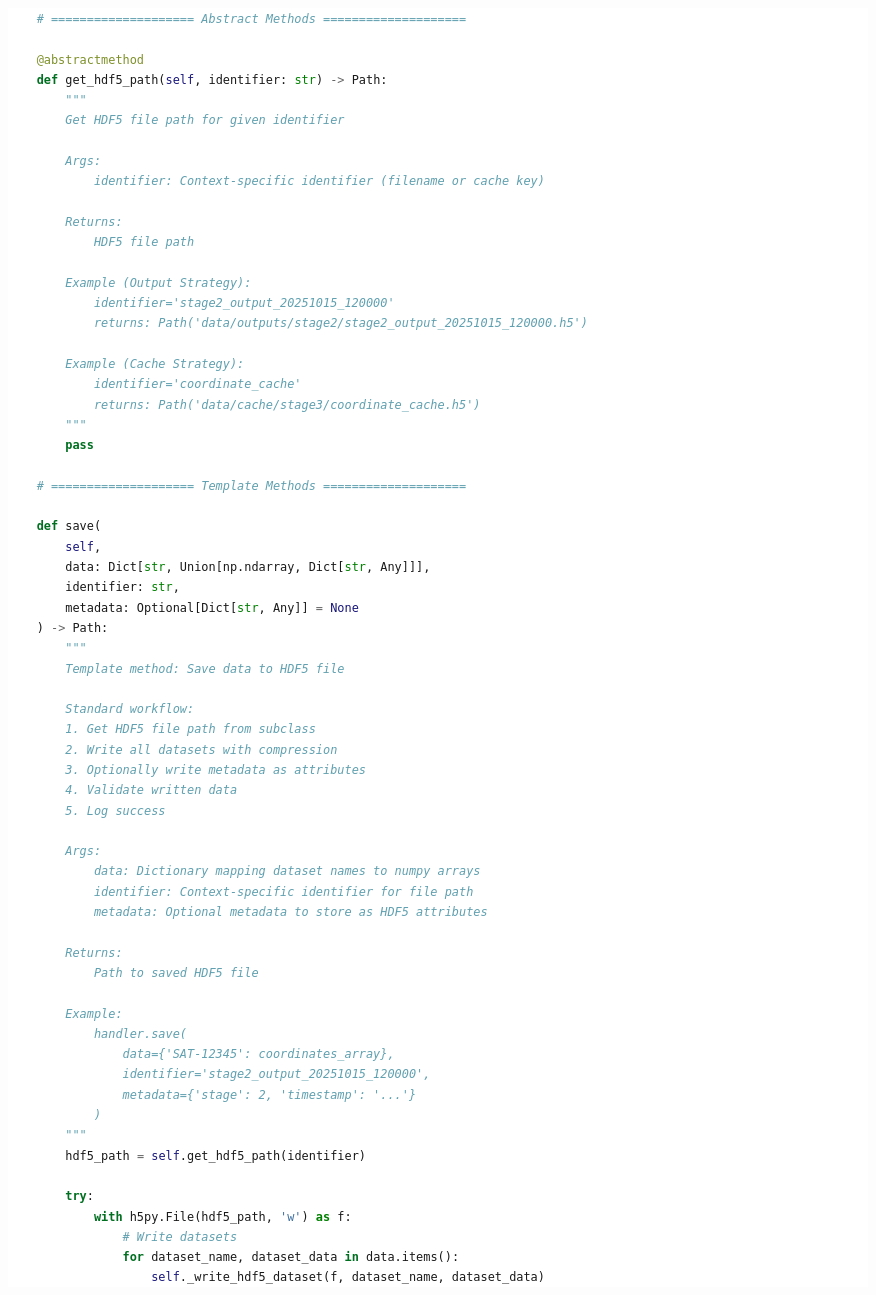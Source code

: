 ```python
    # ==================== Abstract Methods ====================

    @abstractmethod
    def get_hdf5_path(self, identifier: str) -> Path:
        """
        Get HDF5 file path for given identifier

        Args:
            identifier: Context-specific identifier (filename or cache key)

        Returns:
            HDF5 file path

        Example (Output Strategy):
            identifier='stage2_output_20251015_120000'
            returns: Path('data/outputs/stage2/stage2_output_20251015_120000.h5')

        Example (Cache Strategy):
            identifier='coordinate_cache'
            returns: Path('data/cache/stage3/coordinate_cache.h5')
        """
        pass

    # ==================== Template Methods ====================

    def save(
        self,
        data: Dict[str, Union[np.ndarray, Dict[str, Any]]],
        identifier: str,
        metadata: Optional[Dict[str, Any]] = None
    ) -> Path:
        """
        Template method: Save data to HDF5 file

        Standard workflow:
        1. Get HDF5 file path from subclass
        2. Write all datasets with compression
        3. Optionally write metadata as attributes
        4. Validate written data
        5. Log success

        Args:
            data: Dictionary mapping dataset names to numpy arrays
            identifier: Context-specific identifier for file path
            metadata: Optional metadata to store as HDF5 attributes

        Returns:
            Path to saved HDF5 file

        Example:
            handler.save(
                data={'SAT-12345': coordinates_array},
                identifier='stage2_output_20251015_120000',
                metadata={'stage': 2, 'timestamp': '...'}
            )
        """
        hdf5_path = self.get_hdf5_path(identifier)

        try:
            with h5py.File(hdf5_path, 'w') as f:
                # Write datasets
                for dataset_name, dataset_data in data.items():
                    self._write_hdf5_dataset(f, dataset_name, dataset_data)
```